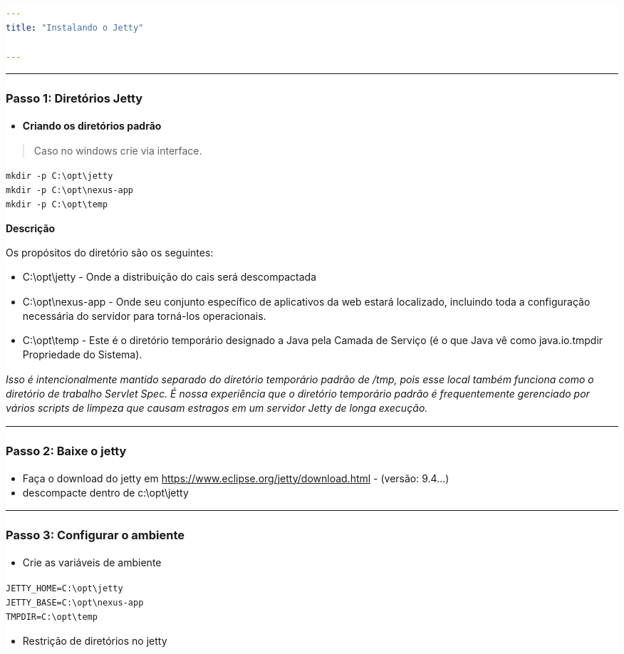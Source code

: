 ```yaml
---
title: "Instalando o Jetty"

---
```


---

### Passo 1: Diretórios Jetty

- **Criando os diretórios padrão**

> Caso no windows crie via interface.

```
mkdir -p C:\opt\jetty
mkdir -p C:\opt\nexus-app
mkdir -p C:\opt\temp
```

**Descrição**

Os propósitos do diretório são os seguintes:

- C:\opt\jetty - Onde a distribuição do cais será descompactada

- C:\opt\nexus-app - Onde seu conjunto específico de aplicativos da web estará localizado, incluindo toda a configuração necessária do servidor para torná-los operacionais.

- C:\opt\temp - Este é o diretório temporário designado a Java pela Camada de Serviço (é o que Java vê como java.io.tmpdir Propriedade do Sistema).

*Isso é intencionalmente mantido separado do diretório temporário padrão de /tmp, pois esse local também funciona como o diretório de trabalho Servlet Spec. É nossa experiência que o diretório temporário padrão é frequentemente gerenciado por vários scripts de limpeza que causam estragos em um servidor Jetty de longa execução.*

---

### Passo 2: Baixe o jetty

- Faça o download do jetty em https://www.eclipse.org/jetty/download.html - (versão: 9.4...)
- descompacte dentro de c:\opt\jetty

---

### Passo 3: Configurar o ambiente

- Crie as variáveis de ambiente

```shell
JETTY_HOME=C:\opt\jetty
JETTY_BASE=C:\opt\nexus-app
TMPDIR=C:\opt\temp
```

- Restrição de diretórios no jetty
